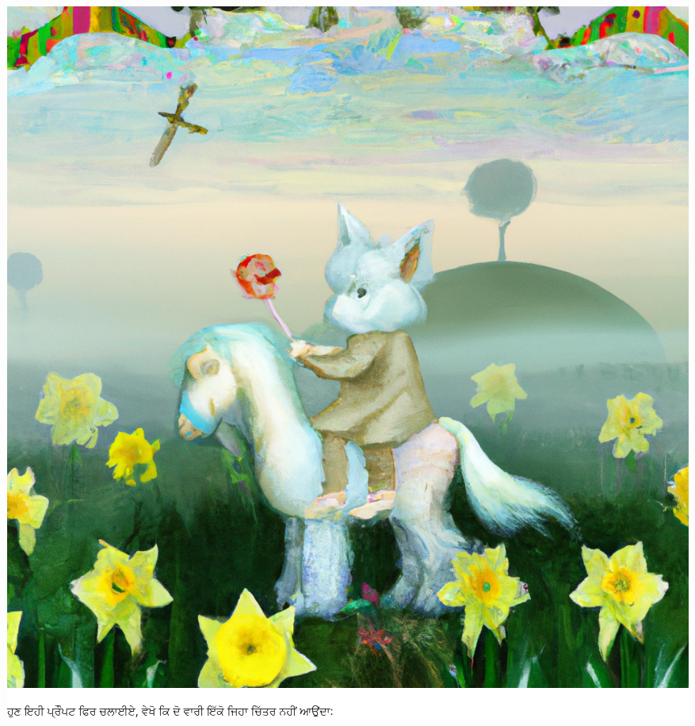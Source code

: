 ![Bunny on a horse holding a lollipop, version 1](../../../translated_images/v1-generated-image.a295cfcffa3c13c2432eb1e41de7e49a78c814000fb1b462234be24b6e0db7ea.pa.png)

ਹੁਣ ਇਹੀ ਪ੍ਰੌੰਪਟ ਫਿਰ ਚਲਾਈਏ, ਵੇਖੋ ਕਿ ਦੋ ਵਾਰੀ ਇੱਕੋ ਜਿਹਾ ਚਿੱਤਰ ਨਹੀਂ ਆਉਂਦਾ:
